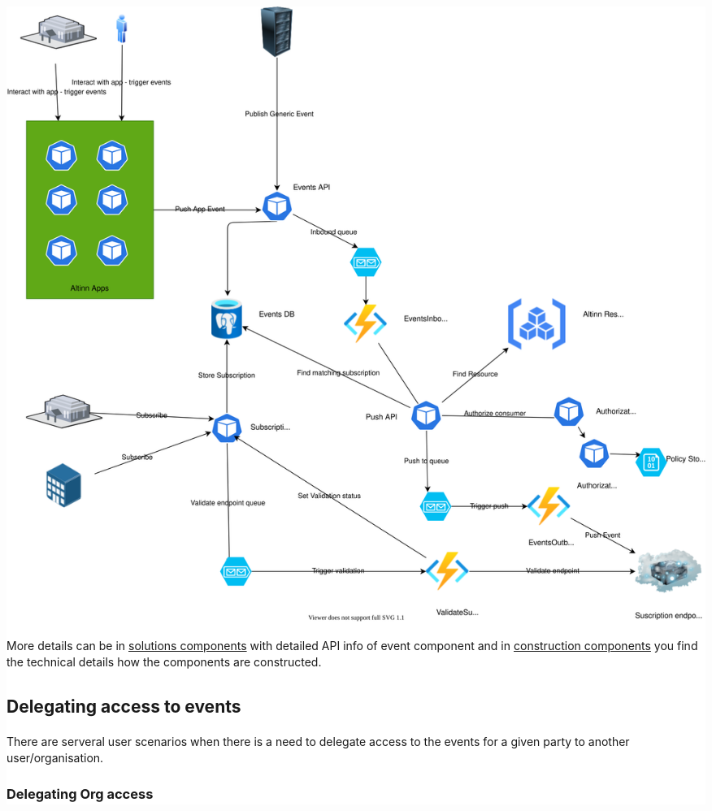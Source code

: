 ![Event architecture diagram](/technology/architecture/components/application/construction/altinn-platform/events/altinn-events.drawio.svg "Altinn Event Architecture")

More details can be in [solutions components](../../../../components/application/solution/altinn-platform/events/) with detailed API info of event component 
and in [construction components](../../../../components/application/construction/altinn-platform/events/) you find the technical details how the components are constructed.


## Delegating access to events

There are serveral user scenarios when there is a need to delegate access to the events for a given party to another user/organisation.

### Delegating Org access
